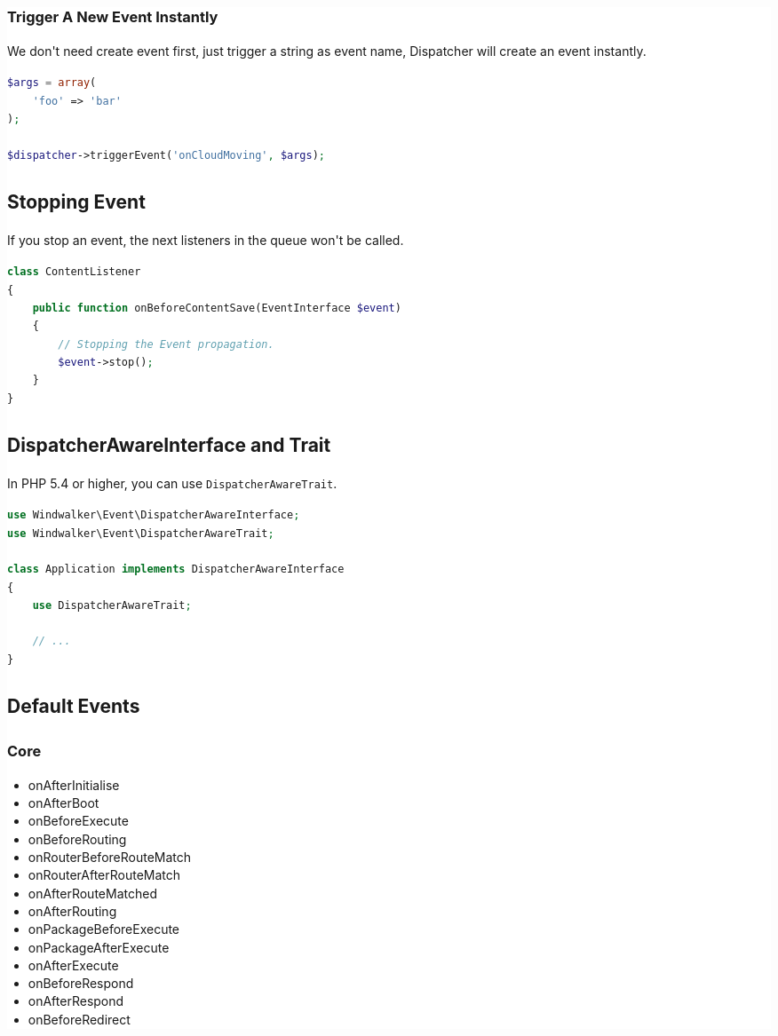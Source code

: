 ### Trigger A New Event Instantly

We don't need create event first, just trigger a string as event name, Dispatcher will create an event instantly.

```php
$args = array(
    'foo' => 'bar'
);

$dispatcher->triggerEvent('onCloudMoving', $args);
```

## Stopping Event

If you stop an event, the next listeners in the queue won't be called.

```php
class ContentListener
{
    public function onBeforeContentSave(EventInterface $event)
    {
        // Stopping the Event propagation.
        $event->stop();
    }
}
```

## DispatcherAwareInterface and Trait

In PHP 5.4 or higher, you can use `DispatcherAwareTrait`.

```php
use Windwalker\Event\DispatcherAwareInterface;
use Windwalker\Event\DispatcherAwareTrait;

class Application implements DispatcherAwareInterface
{
    use DispatcherAwareTrait;

    // ...
}
```

## Default Events

### Core

- onAfterInitialise
- onAfterBoot
- onBeforeExecute
- onBeforeRouting
- onRouterBeforeRouteMatch
- onRouterAfterRouteMatch
- onAfterRouteMatched
- onAfterRouting
- onPackageBeforeExecute
- onPackageAfterExecute
- onAfterExecute
- onBeforeRespond
- onAfterRespond
- onBeforeRedirect

